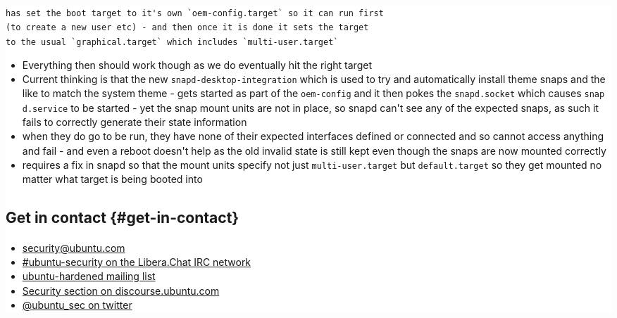     has set the boot target to it's own `oem-config.target` so it can run first
    (to create a new user etc) - and then once it is done it sets the target
    to the usual `graphical.target` which includes `multi-user.target`
-   Everything then should work though as we do eventually hit the right target
-   Current thinking is that the new `snapd-desktop-integration` which is used
    to try and automatically install theme snaps and the like to match the
    system theme - gets started as part of the `oem-config` and it then
    pokes the `snapd.socket` which causes `snapd.service` to be started - yet the
    snap mount units are not in place, so snapd can't see any of the expected
    snaps, as such it fails to correctly generate their state information
-   when they do go to be run, they have none of their expected interfaces
    defined or connected and so cannot access anything and fail - and even a
    reboot doesn't help as the old invalid state is still kept even though
    the snaps are now mounted correctly
-   requires a fix in snapd so that the mount units specify not just
    `multi-user.target` but `default.target` so they get mounted no matter what
    target is being booted into


## Get in contact {#get-in-contact}

-   [security@ubuntu.com](mailto:security@ubuntu.com)
-   [#ubuntu-security on the Libera.Chat IRC network](https://libera.chat)
-   [ubuntu-hardened mailing list](https://lists.ubuntu.com/mailman/listinfo/ubuntu-hardened)
-   [Security section on discourse.ubuntu.com](https://discourse.ubuntu.com/c/security)
-   [@ubuntu_sec on twitter](https://twitter.com/ubuntu_sec)